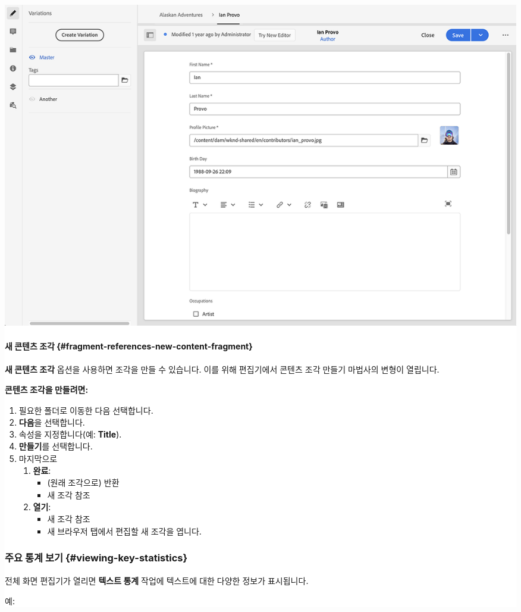 ![조각 참조](assets/cfm-variations-editreference.png)

#### 새 콘텐츠 조각 {#fragment-references-new-content-fragment}

**새 콘텐츠 조각** 옵션을 사용하면 조각을 만들 수 있습니다. 이를 위해 편집기에서 콘텐츠 조각 만들기 마법사의 변형이 열립니다.

**콘텐츠 조각을 만들려면:**

1. 필요한 폴더로 이동한 다음 선택합니다.
1. **다음**&#x200B;을 선택합니다.
1. 속성을 지정합니다(예: **Title**).
1. **만들기**&#x200B;를 선택합니다.
1. 마지막으로
   1. **완료**:
      * (원래 조각으로) 반환
      * 새 조각 참조
   1. **열기**:
      * 새 조각 참조
      * 새 브라우저 탭에서 편집할 새 조각을 엽니다.

### 주요 통계 보기 {#viewing-key-statistics}

전체 화면 편집기가 열리면 **텍스트 통계** 작업에 텍스트에 대한 다양한 정보가 표시됩니다.

예:
